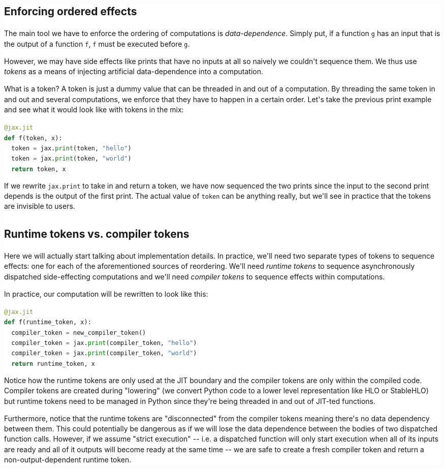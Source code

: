 ## Enforcing ordered effects

The main tool we have to enforce the ordering of computations is *data-dependence*.
Simply put, if a function `g` has an input that is the output of a function `f`,
`f` must be executed before `g`.

However, we may have side effects like prints that have no inputs at all
so naively we couldn't sequence them. We thus use *tokens* as a means of injecting
artificial data-dependence into a computation.

What is a token? A token is just a dummy value that can be threaded in and out of a computation.
By threading the same token in and out and several computations, we enforce that they have to happen
in a certain order. Let's take the previous print example and see what it would look like with tokens
in the mix:
```python
@jax.jit
def f(token, x):
  token = jax.print(token, "hello")
  token = jax.print(token, "world")
  return token, x
```
If we rewrite `jax.print` to take in and return a token, we have now sequenced
the two prints since the input to the second print depends is the output of the first print.
The actual value of `token` can be anything really, but we'll see in practice
that the tokens are invisible to users.

## Runtime tokens vs. compiler tokens

Here we will actually start talking about implementation details. In practice, we'll need
two separate types of tokens to sequence effects: one for each of the aforementioned sources
of reordering. We'll need *runtime tokens* to sequence asynchronously dispatched
side-effecting computations and we'll need *compiler tokens* to sequence effects within computations.

In practice, our computation will be rewritten to look like this:
```python
@jax.jit
def f(runtime_token, x):
  compiler_token = new_compiler_token()
  compiler_token = jax.print(compiler_token, "hello")
  compiler_token = jax.print(compiler_token, "world")
  return runtime_token, x
```
Notice how the runtime tokens are only used at the JIT boundary and the compiler tokens
are only within the compiled code. Compiler tokens are created during
"lowering" (we convert Python code to a lower level representation like HLO or StableHLO)
but runtime tokens need to be managed in Python since they're being threaded in and out
of JIT-ted functions.

Furthermore, notice that the runtime tokens are "disconnected"
from the compiler tokens meaning there's no data dependency between them. This could
potentially be dangerous as if we will lose the data dependence between the bodies
of two dispatched function calls. However, if we assume "strict execution" -- i.e.
a dispatched function will only start execution when all of its inputs are ready
and all of it outputs will become ready at the same time -- we are safe to create a
fresh compiler token and return a non-output-dependent runtime token.
